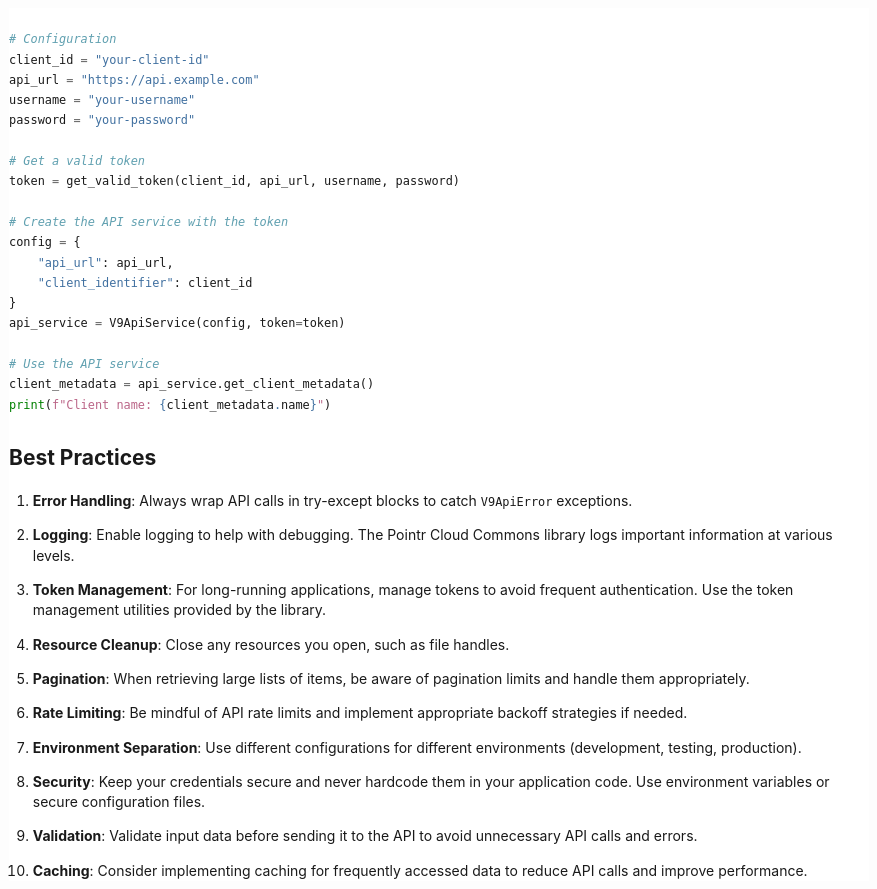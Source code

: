```python

# Configuration
client_id = "your-client-id"
api_url = "https://api.example.com"
username = "your-username"
password = "your-password"

# Get a valid token
token = get_valid_token(client_id, api_url, username, password)

# Create the API service with the token
config = {
    "api_url": api_url,
    "client_identifier": client_id
}
api_service = V9ApiService(config, token=token)

# Use the API service
client_metadata = api_service.get_client_metadata()
print(f"Client name: {client_metadata.name}")
```

## Best Practices

1. **Error Handling**: Always wrap API calls in try-except blocks to catch `V9ApiError` exceptions.

2. **Logging**: Enable logging to help with debugging. The Pointr Cloud Commons library logs important information at various levels.

3. **Token Management**: For long-running applications, manage tokens to avoid frequent authentication. Use the token management utilities provided by the library.

4. **Resource Cleanup**: Close any resources you open, such as file handles.

5. **Pagination**: When retrieving large lists of items, be aware of pagination limits and handle them appropriately.

6. **Rate Limiting**: Be mindful of API rate limits and implement appropriate backoff strategies if needed.

7. **Environment Separation**: Use different configurations for different environments (development, testing, production).

8. **Security**: Keep your credentials secure and never hardcode them in your application code. Use environment variables or secure configuration files.

9. **Validation**: Validate input data before sending it to the API to avoid unnecessary API calls and errors.

10. **Caching**: Consider implementing caching for frequently accessed data to reduce API calls and improve performance.
